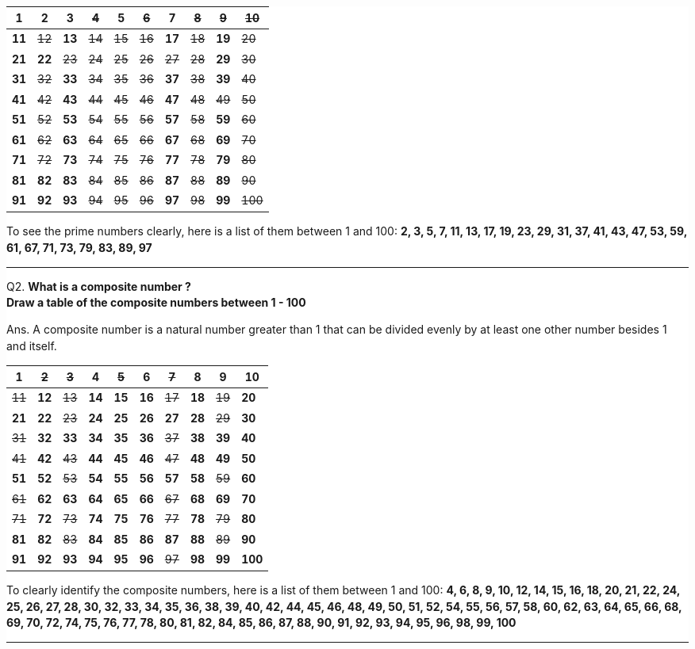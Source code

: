 | **1** | **2** | **3** | ~~4~~ | **5** | ~~6~~ | **7** | ~~8~~ | ~~9~~ | ~~10~~ |
|------|------|------|------|------|------|------|------|------|------|
| **11** | ~~12~~ | **13** | ~~14~~ | ~~15~~ | ~~16~~ | **17** | ~~18~~ | **19** | ~~20~~ |
| **21** | **22** | ~~23~~ | ~~24~~ | ~~25~~ | ~~26~~ | ~~27~~ | ~~28~~ | **29** | ~~30~~ |
| **31** | ~~32~~ | **33** | ~~34~~ | ~~35~~ | ~~36~~ | **37** | ~~38~~ | **39** | ~~40~~ |
| **41** | ~~42~~ | **43** | ~~44~~ | ~~45~~ | ~~46~~ | **47** | ~~48~~ | ~~49~~ | ~~50~~ |
| **51** | ~~52~~ | **53** | ~~54~~ | ~~55~~ | ~~56~~ | **57** | ~~58~~ | **59** | ~~60~~ |
| **61** | ~~62~~ | **63** | ~~64~~ | ~~65~~ | ~~66~~ | **67** | ~~68~~ | **69** | ~~70~~ |
| **71** | ~~72~~ | **73** | ~~74~~ | ~~75~~ | ~~76~~ | **77** | ~~78~~ | **79** | ~~80~~ |
| **81** | **82** | **83** | ~~84~~ | ~~85~~ | ~~86~~ | **87** | ~~88~~ | **89** | ~~90~~ |
| **91** | **92** | **93** | ~~94~~ | ~~95~~ | ~~96~~ | **97** | ~~98~~ | **99** | ~~100~~ |

To see the prime numbers clearly, here is a list of them between 1 and 100:
**2, 3, 5, 7, 11, 13, 17, 19, 23, 29, 31, 37, 41, 43, 47, 53, 59, 61, 67, 71, 73, 79, 83, 89, 97**

<hr>

Q2. **What is a composite number ?<br> Draw a table of the composite numbers between 1 - 100**

Ans.
A composite number is a natural number greater than 1 that can be divided evenly by at least one other number besides 1 and itself.


| **1** | ~~2~~ | ~~3~~ | **4** | ~~5~~ | **6** | ~~7~~ | **8** | **9** | **10** |
|------|------|------|------|------|------|------|------|------|------|
| ~~11~~ | **12** | ~~13~~ | **14** | **15** | **16** | ~~17~~ | **18** | ~~19~~ | **20** |
| **21** | **22** | ~~23~~ | **24** | **25** | **26** | **27** | **28** | ~~29~~ | **30** |
| ~~31~~ | **32** | **33** | **34** | **35** | **36** | ~~37~~ | **38** | **39** | **40** |
| ~~41~~ | **42** | ~~43~~ | **44** | **45** | **46** | ~~47~~ | **48** | **49** | **50** |
| **51** | **52** | ~~53~~ | **54** | **55** | **56** | **57** | **58** | ~~59~~ | **60** |
| ~~61~~ | **62** | **63** | **64** | **65** | **66** | ~~67~~ | **68** | **69** | **70** |
| ~~71~~ | **72** | ~~73~~ | **74** | **75** | **76** | ~~77~~ | **78** | ~~79~~ | **80** |
| **81** | **82** | ~~83~~ | **84** | **85** | **86** | **87** | **88** | ~~89~~ | **90** |
| **91** | **92** | **93** | **94** | **95** | **96** | ~~97~~ | **98** | **99** | **100** |

To clearly identify the composite numbers, here is a list of them between 1 and 100:
**4, 6, 8, 9, 10, 12, 14, 15, 16, 18, 20, 21, 22, 24, 25, 26, 27, 28, 30, 32, 33, 34, 35, 36, 38, 39, 40, 42, 44, 45, 46, 48, 49, 50, 51, 52, 54, 55, 56, 57, 58, 60, 62, 63, 64, 65, 66, 68, 69, 70, 72, 74, 75, 76, 77, 78, 80, 81, 82, 84, 85, 86, 87, 88, 90, 91, 92, 93, 94, 95, 96, 98, 99, 100**

<hr>
